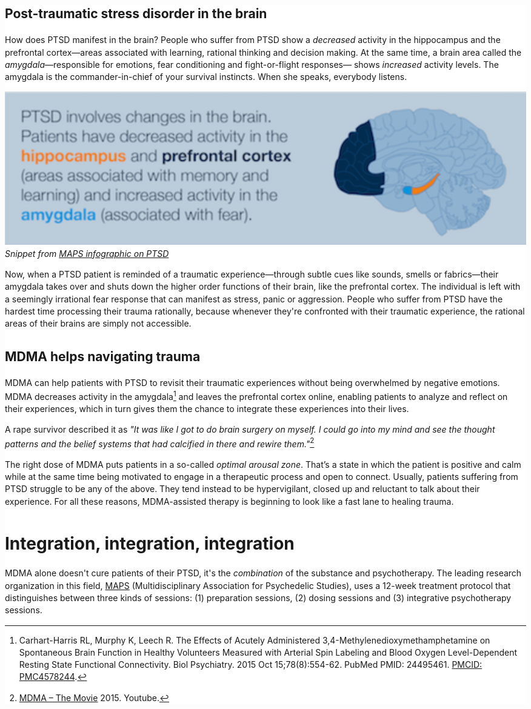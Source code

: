 ## Post-traumatic stress disorder in the brain
How does PTSD manifest in the brain? People who suffer from PTSD show a _decreased_ activity in the hippocampus and the prefrontal cortex—areas associated with learning, rational thinking and decision making. At the same time, a brain area called the _amygdala_—responsible for emotions, fear conditioning and fight-or-flight responses— shows _increased_ activity levels. The amygdala is the commander-in-chief of your survival instincts. When she speaks, everybody listens.

![How PTSD affects hippocampus, prefrontal cortex and the amygdala](/images/mdma-assisted-therapy/PTSD-in-brain.png)
_Snippet from [MAPS infographic on PTSD]( https://s3-us-west-1.amazonaws.com/mapscontent/research-archive/mdma/PTSDandMDMA.png)_

Now, when a PTSD patient is reminded of a traumatic experience—through subtle cues like sounds, smells or fabrics—their amygdala takes over and shuts down the higher order functions of their brain, like the prefrontal cortex. The individual is left with a seemingly irrational fear response that can manifest as stress, panic or aggression. People who suffer from PTSD have the hardest time processing their trauma rationally, because whenever they're confronted with their traumatic experience, the rational areas of their brains are simply not accessible.

## MDMA helps navigating trauma
MDMA can help patients with PTSD to revisit their traumatic experiences without being overwhelmed by negative emotions. MDMA decreases activity in the amygdala[^carhart-harris-mdma] and leaves the prefrontal cortex online, enabling  patients to analyze and reflect on their experiences, which in turn gives them the chance to integrate these experiences into their lives.

A rape survivor described it as _"It was like I got to do brain surgery on myself. I could go into my mind and see the thought patterns and the belief systems that had calcified in there and rewire them."_[^mdma-movie]

The right dose of MDMA puts patients in a so-called _optimal arousal zone_. That’s a state in which the patient is positive and calm while at the same time being motivated to engage in a therapeutic process and open to connect. Usually, patients suffering from PTSD struggle to be any of the above. They tend instead to be hypervigilant, closed up and reluctant to talk about their experience. For all these reasons, MDMA-assisted therapy is beginning to look like a fast lane to healing trauma.

# Integration, integration, integration
MDMA alone doesn't cure patients of their PTSD, it's the _combination_ of the substance and psychotherapy. The leading research organization in this field, [MAPS](http://www.maps.org/) (Multidisciplinary Association for Psychedelic Studies), uses a 12-week treatment protocol that distinguishes between three kinds of sessions: (1) preparation sessions, (2) dosing sessions and (3) integrative psychotherapy sessions.


[^doblin-ps17]: Rick Doblin. [Opening Plenary: Psychedelic Science 2017]( https://www.youtube.com/watch?v=yobpw8ihO0Q). 2017. Youtube.
[^maps-phase2]: [A Phase 3 Program of MDMA-Assisted Psychotherapy for the Treatment of Severe Posttraumatic Stress Disorder (PTSD).](http://www.maps.org/research/mdma/ptsd/phase3) MAPS. Retrieved 2018-03-01.
[^mdma-movie]: [MDMA – The Movie]( https://www.youtube.com/watch?v=W9iKx2MKS70) 2015. Youtube.
[^mate-ferriss]: [Dr. Gabor Maté — New Paradigms, Ayahuasca and Redefining Action](https://tim.blog/2018/02/20/gabor-mate/). The Tim Ferriss Show. 2018.
[^maps-ptsd]: [Infographic MDMA-assisted therapy for PTSD](https://s3-us-west-1.amazonaws.com/mapscontent/research-archive/mdma/PTSDandMDMA.png). MAPS. Retrieved 2018-03-01.
[^trauma-wiki]: [Psychological trauma](https://en.wikipedia.org/wiki/Psychological_trauma). Wikipedia. Retrieved 2017-10-19
[^carhart-harris-mdma]: Carhart-Harris RL, Murphy K, Leech R. The Effects of Acutely Administered 3,4-Methylenedioxymethamphetamine on Spontaneous Brain Function in Healthy Volunteers Measured with Arterial Spin Labeling and Blood Oxygen Level-Dependent Resting State Functional Connectivity. Biol Psychiatry. 2015 Oct 15;78(8):554-62. PubMed PMID: 24495461. [PMCID: PMC4578244](https://www.ncbi.nlm.nih.gov/pmc/articles/PMC4578244/).
[^bad-trip]: Carbonaro TM, Bradstreet MP, Barrett FS et al. Survey study of challenging experiences after ingesting psilocybin mushrooms: Acute and enduring positive and negative consequences. J Psychopharmacol. 2016 Dec;30(12):1268-1278. Epub 2016 Aug 30. PubMed PMID: 27578767.
[^anderson-open]: Katie Anderson. [MDMA's impact on romantic relationships](https://www.youtube.com/watch?v=dF3RZM3adR8). 2016. Youtube. Retrieved 2018-02-28
[^maps-couples]: Cat McShane. [Refinery29: The Couples That Take MDMA To Stay Together](https://www.maps.org/news/media/6659-refinery29-the-couples-that-take-mdma-to-stay-together-2). 2017. MAPS.
[^ranking-nutt]: Nutt DJ, King LA, Phillips LD; Independent Scientific Committee on Drugs. Drug harms in the UK: a multicriteria decision analysis. Lancet. 2010 Nov 6;376(9752):1558-65. doi: 10.1016/S0140-6736(10)61462-6. Epub 2010 Oct 29. PubMed PMID: 21036393.